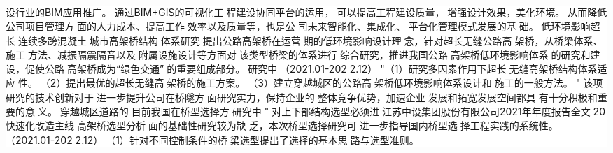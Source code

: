 设行业的BIM应用推广。
通过BIM+GIS的可视化工
程建设协同平台的运用，
可以提高工程建设质量，
增强设计效果，美化环境。
从而降低公司项目管理方
面的人力成本、提高工作
效率以及质量等，也是公
司未来智能化、集成化、
平台化管理模式发展的基
础。
低环境影响超长
连续多跨混凝土
城市高架桥结构
体系研究
提出公路高架桥在运营
期的低环境影响设计理
念，针对超长无缝公路高
架桥，从桥梁体系、施工
方法、减振隔震隔音以及
附属设施设计等方面对
该类型桥梁的体系进行
综合研究，推进我国公路
高架桥低环境影响体系
的研究和建设，促使公路
高架桥成为“绿色交通”
的重要组成部分。
研究中
（2021.01-202
2.12）
"（1）研究多因素作用下超长
无缝高架桥结构体系适应
性。
（2）提出最优的超长无缝高
架桥的施工方案。
（3）建立穿越城区的公路高
架桥低环境影响体系设计和
施工的一般方法。
"
该项研究的技术创新对于
进一步提升公司在桥隧方
面研究实力，保持企业的
整体竞争优势，加速企业
发展和拓宽发展空间都具
有十分积极和重要的意
义。
穿越城区道路的
目前我国在桥型选择方
研究中
"
对上下部结构选型必须进
江苏中设集团股份有限公司2021年年度报告全文
20
快速化改造主线
高架桥选型分析
面的基础性研究较为缺
乏，本次桥型选择研究可
进一步指导国内桥型选
择工程实践的系统性。
（2021.01-202
2.12）
（1）针对不同控制条件的桥
梁选型提出了选择的基本思
路与选型准则。